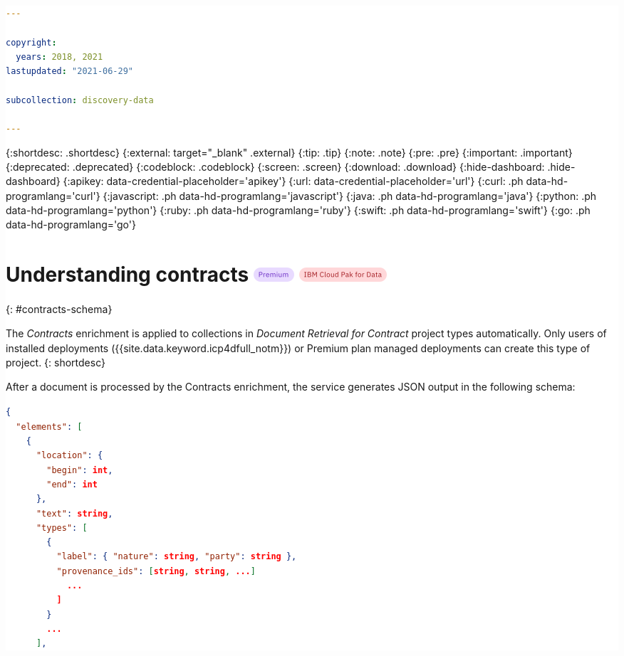 ```yaml
---

copyright:
  years: 2018, 2021
lastupdated: "2021-06-29"

subcollection: discovery-data

---
```


{:shortdesc: .shortdesc}
{:external: target="_blank" .external}
{:tip: .tip}
{:note: .note}
{:pre: .pre}
{:important: .important}
{:deprecated: .deprecated}
{:codeblock: .codeblock}
{:screen: .screen}
{:download: .download}
{:hide-dashboard: .hide-dashboard}
{:apikey: data-credential-placeholder='apikey'} 
{:url: data-credential-placeholder='url'}
{:curl: .ph data-hd-programlang='curl'}
{:javascript: .ph data-hd-programlang='javascript'}
{:java: .ph data-hd-programlang='java'}
{:python: .ph data-hd-programlang='python'}
{:ruby: .ph data-hd-programlang='ruby'}
{:swift: .ph data-hd-programlang='swift'}
{:go: .ph data-hd-programlang='go'}

# Understanding contracts ![Premium plan](images/premium.png) ![Cloud Pak for Data](images/cp4d.png)
{: #contracts-schema}

The *Contracts* enrichment is applied to collections in *Document Retrieval for Contract* project types automatically. Only users of installed deployments ({{site.data.keyword.icp4dfull_notm}}) or Premium plan managed deployments can create this type of project.
{: shortdesc}

After a document is processed by the Contracts enrichment, the service generates JSON output in the following schema:

```json
{
  "elements": [
    {
      "location": { 
        "begin": int,
        "end": int
      },
      "text": string,
      "types": [
        {
          "label": { "nature": string, "party": string },
          "provenance_ids": [string, string, ...]
            ...
          ]
        }
        ...
      ],
```